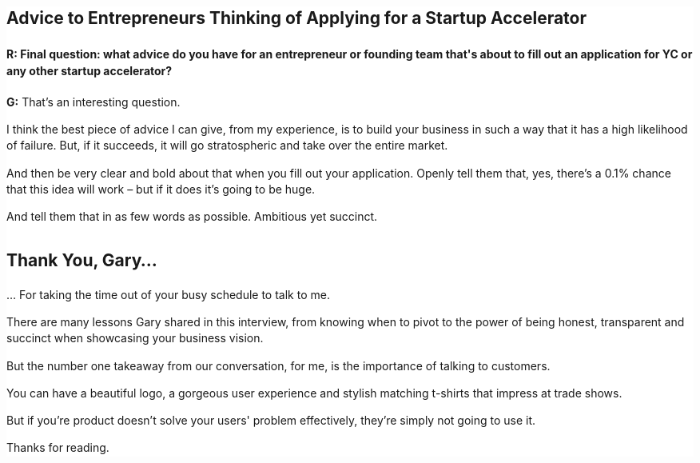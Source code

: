 ## Advice to Entrepreneurs Thinking of Applying for a Startup Accelerator

#### **R:** Final question: what advice do you have for an entrepreneur or founding team that's about to fill out an application for YC or any other startup accelerator?

**G:** That’s an interesting question.

I think the best piece of advice I can give, from my experience, is to build your business in such a way that it has a high likelihood of failure. But, if it succeeds, it will go stratospheric and take over the entire market.

And then be very clear and bold about that when you fill out your application. Openly tell them that, yes, there’s a 0.1% chance that this idea will work – but if it does it’s going to be huge.

And tell them that in as few words as possible. Ambitious yet succinct.

## Thank You, Gary…

… For taking the time out of your busy schedule to talk to me.

There are many lessons Gary shared in this interview, from knowing when to pivot to the power of being honest, transparent and succinct when showcasing your business vision.

But the number one takeaway from our conversation, for me, is the importance of talking to customers.

You can have a beautiful logo, a gorgeous user experience and stylish matching t-shirts that impress at trade shows.

But if you’re product doesn’t solve your users' problem effectively, they’re simply not going to use it.

Thanks for reading.
